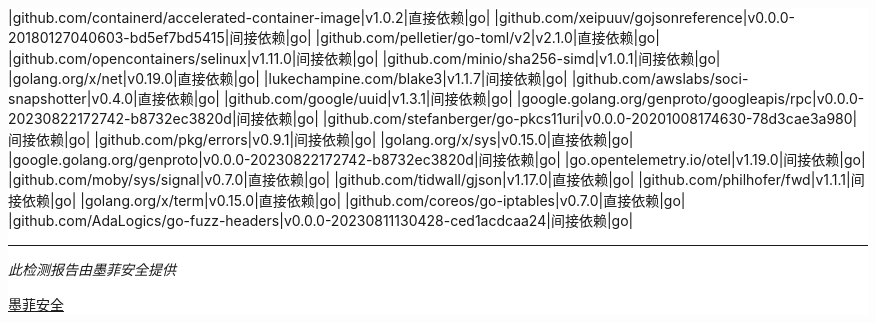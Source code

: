 |github.com/containerd/accelerated-container-image|v1.0.2|直接依赖|go|
|github.com/xeipuuv/gojsonreference|v0.0.0-20180127040603-bd5ef7bd5415|间接依赖|go|
|github.com/pelletier/go-toml/v2|v2.1.0|直接依赖|go|
|github.com/opencontainers/selinux|v1.11.0|间接依赖|go|
|github.com/minio/sha256-simd|v1.0.1|间接依赖|go|
|golang.org/x/net|v0.19.0|直接依赖|go|
|lukechampine.com/blake3|v1.1.7|间接依赖|go|
|github.com/awslabs/soci-snapshotter|v0.4.0|直接依赖|go|
|github.com/google/uuid|v1.3.1|间接依赖|go|
|google.golang.org/genproto/googleapis/rpc|v0.0.0-20230822172742-b8732ec3820d|间接依赖|go|
|github.com/stefanberger/go-pkcs11uri|v0.0.0-20201008174630-78d3cae3a980|间接依赖|go|
|github.com/pkg/errors|v0.9.1|间接依赖|go|
|golang.org/x/sys|v0.15.0|直接依赖|go|
|google.golang.org/genproto|v0.0.0-20230822172742-b8732ec3820d|间接依赖|go|
|go.opentelemetry.io/otel|v1.19.0|间接依赖|go|
|github.com/moby/sys/signal|v0.7.0|直接依赖|go|
|github.com/tidwall/gjson|v1.17.0|直接依赖|go|
|github.com/philhofer/fwd|v1.1.1|间接依赖|go|
|golang.org/x/term|v0.15.0|直接依赖|go|
|github.com/coreos/go-iptables|v0.7.0|直接依赖|go|
|github.com/AdaLogics/go-fuzz-headers|v0.0.0-20230811130428-ced1acdcaa24|间接依赖|go|


------

*此检测报告由墨菲安全提供*

[墨菲安全](www.murphysec.com)